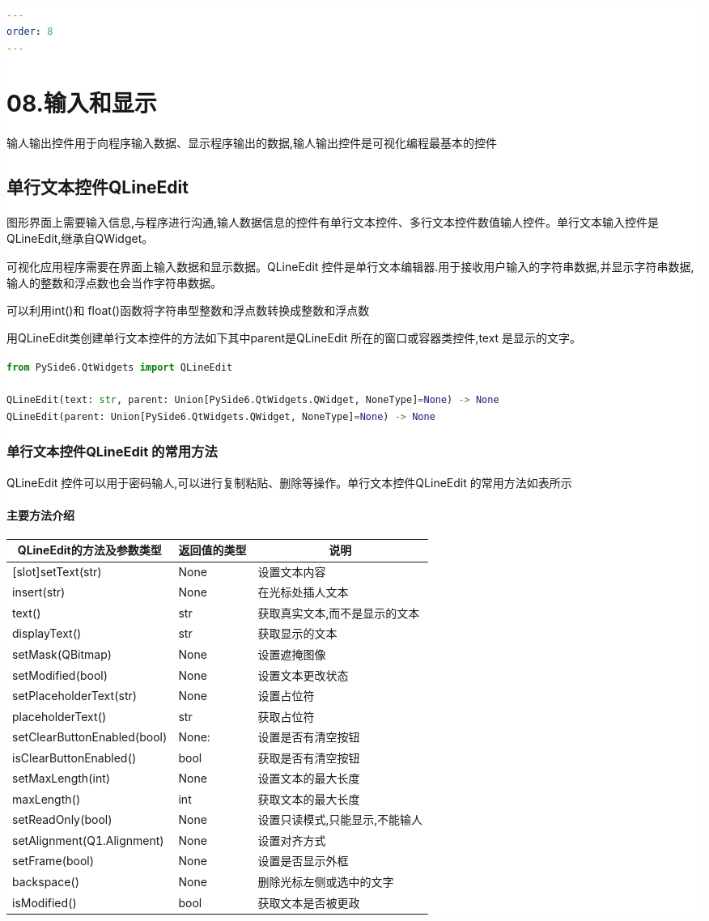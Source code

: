 ```yaml
---
order: 8
---
```




# 08.输入和显示

输人输出控件用于向程序输入数据、显示程序输出的数据,输人输出控件是可视化编程最基本的控件

## 单行文本控件QLineEdit

图形界面上需要输入信息,与程序进行沟通,输人数据信息的控件有单行文本控件、多行文本控件数值输人控件。单行文本输入控件是QLineEdit,继承自QWidget。

可视化应用程序需要在界面上输入数据和显示数据。QLineEdit 控件是单行文本编辑器.用于接收用户输入的字符串数据,并显示字符串数据,输人的整数和浮点数也会当作字符串数据。

可以利用int()和 float()函数将字符串型整数和浮点数转换成整数和浮点数

用QLineEdit类创建单行文本控件的方法如下其中parent是QLineEdit 所在的窗口或容器类控件,text 是显示的文字。

```python
from PySide6.QtWidgets import QLineEdit

QLineEdit(text: str, parent: Union[PySide6.QtWidgets.QWidget, NoneType]=None) -> None
QLineEdit(parent: Union[PySide6.QtWidgets.QWidget, NoneType]=None) -> None
```

### 单行文本控件QLineEdit 的常用方法

QLineEdit 控件可以用于密码输人,可以进行复制粘贴、删除等操作。单行文本控件QLineEdit 的常用方法如表所示

#### 主要方法介绍

| QLineEdit的方法及参数类型       | 返回值的类型 | 说明                           |
| ------------------------------- | ------------ | ------------------------------ |
| [slot]setText(str)              | None         | 设置文本内容                   |
| insert(str)                     | None         | 在光标处插人文本               |
| text()                          | str          | 获取真实文本,而不是显示的文本  |
| displayText()                   | str          | 获取显示的文本                 |
| setMask(QBitmap)                | None         | 设置遮掩图像                   |
| setModified(bool)               | None         | 设置文本更改状态               |
| setPlaceholderText(str)         | None         | 设置占位符                     |
| placeholderText()               | str          | 获取占位符                     |
| setClearButtonEnabled(bool)     | None:        | 设置是否有清空按钮             |
| isClearButtonEnabled()          | bool         | 获取是否有清空按钮             |
| setMaxLength(int)               | None         | 设置文本的最大长度             |
| maxLength()                     | int          | 获取文本的最大长度             |
| setReadOnly(bool)               | None         | 设置只读模式,只能显示,不能输人 |
| setAlignment(Q1.Alignment)      | None         | 设置对齐方式                   |
| setFrame(bool)                  | None         | 设置是否显示外框               |
| backspace()                     | None         | 删除光标左侧或选中的文字       |
| isModified()                    | bool         | 获取文本是否被更政             |